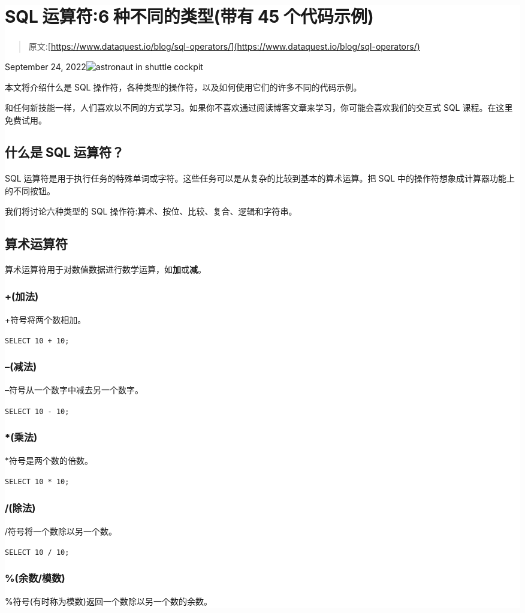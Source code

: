 # SQL 运算符:6 种不同的类型(带有 45 个代码示例)

> 原文:[https://www.dataquest.io/blog/sql-operators/](https://www.dataquest.io/blog/sql-operators/)

September 24, 2022![astronaut in shuttle cockpit](../Images/93557e8afe874b65aa798fd40f4c9df1.png)

本文将介绍什么是 SQL 操作符，各种类型的操作符，以及如何使用它们的许多不同的代码示例。

和任何新技能一样，人们喜欢以不同的方式学习。如果你不喜欢通过阅读博客文章来学习，你可能会喜欢我们的交互式 SQL 课程。在这里免费试用。

## 什么是 SQL 运算符？

SQL 运算符是用于执行任务的特殊单词或字符。这些任务可以是从复杂的比较到基本的算术运算。把 SQL 中的操作符想象成计算器功能上的不同按钮。

我们将讨论六种类型的 SQL 操作符:算术、按位、比较、复合、逻辑和字符串。

## 算术运算符

算术运算符用于对数值数据进行数学运算，如**加**或**减**。

### +(加法)

+符号将两个数相加。

```
SELECT 10 + 10;
```

### –(减法)

–符号从一个数字中减去另一个数字。

```
SELECT 10 - 10;
```

### *(乘法)

*符号是两个数的倍数。

```
SELECT 10 * 10;
```

### /(除法)

/符号将一个数除以另一个数。

```
SELECT 10 / 10;
```

### %(余数/模数)

%符号(有时称为模数)返回一个数除以另一个数的余数。
